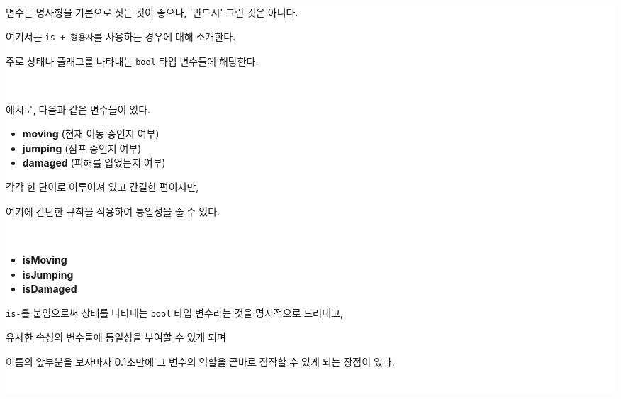 변수는 명사형을 기본으로 짓는 것이 좋으나, '반드시' 그런 것은 아니다.

여기서는 `is + 형용사`를 사용하는 경우에 대해 소개한다.

주로 상태나 플래그를 나타내는 `bool` 타입 변수들에 해당한다.

<br>

예시로, 다음과 같은 변수들이 있다.

- **moving** (현재 이동 중인지 여부)
- **jumping** (점프 중인지 여부)
- **damaged** (피해를 입었는지 여부)

각각 한 단어로 이루어져 있고 간결한 편이지만, 

여기에 간단한 규칙을 적용하여 통일성을 줄 수 있다.

<br>

- **isMoving**
- **isJumping**
- **isDamaged**

`is-`를 붙임으로써 상태를 나타내는 `bool` 타입 변수라는 것을 명시적으로 드러내고,

유사한 속성의 변수들에 통일성을 부여할 수 있게 되며

이름의 앞부분을 보자마자 0.1초만에 그 변수의 역할을 곧바로 짐작할 수 있게 되는 장점이 있다.

<br>





